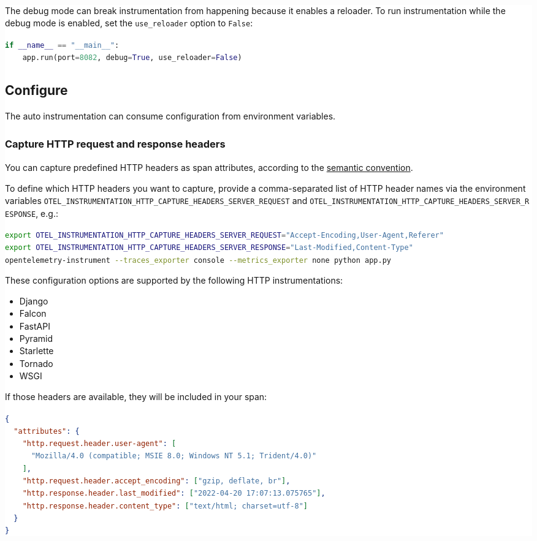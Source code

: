 The debug mode can break instrumentation from happening because it enables a
reloader. To run instrumentation while the debug mode is enabled, set the
`use_reloader` option to `False`:

```python
if __name__ == "__main__":
    app.run(port=8082, debug=True, use_reloader=False)
```

## Configure

The auto instrumentation can consume configuration from environment variables.

### Capture HTTP request and response headers

You can capture predefined HTTP headers as span attributes, according to the
[semantic convention][].

To define which HTTP headers you want to capture, provide a comma-separated list
of HTTP header names via the environment variables
`OTEL_INSTRUMENTATION_HTTP_CAPTURE_HEADERS_SERVER_REQUEST` and
`OTEL_INSTRUMENTATION_HTTP_CAPTURE_HEADERS_SERVER_RESPONSE`, e.g.:

```sh
export OTEL_INSTRUMENTATION_HTTP_CAPTURE_HEADERS_SERVER_REQUEST="Accept-Encoding,User-Agent,Referer"
export OTEL_INSTRUMENTATION_HTTP_CAPTURE_HEADERS_SERVER_RESPONSE="Last-Modified,Content-Type"
opentelemetry-instrument --traces_exporter console --metrics_exporter none python app.py
```

These configuration options are supported by the following HTTP
instrumentations:

- Django
- Falcon
- FastAPI
- Pyramid
- Starlette
- Tornado
- WSGI

If those headers are available, they will be included in your span:

```json
{
  "attributes": {
    "http.request.header.user-agent": [
      "Mozilla/4.0 (compatible; MSIE 8.0; Windows NT 5.1; Trident/4.0)"
    ],
    "http.request.header.accept_encoding": ["gzip, deflate, br"],
    "http.response.header.last_modified": ["2022-04-20 17:07:13.075765"],
    "http.response.header.content_type": ["text/html; charset=utf-8"]
  }
}
```


[semantic convention]: /docs/specs/semconv/http/http-spans/
